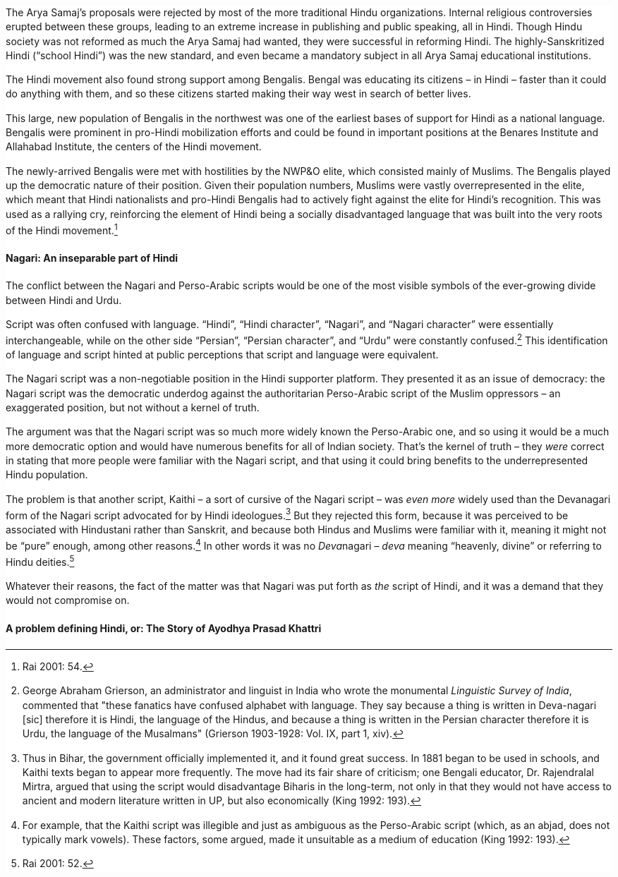 The Arya Samaj’s proposals were rejected by most of the more traditional Hindu organizations. Internal religious controversies erupted between these groups, leading to an extreme increase in publishing and public speaking, all in Hindi. Though Hindu society was not reformed as much the Arya Samaj had wanted, they were successful in reforming Hindi. The highly-Sanskritized Hindi (“school Hindi”) was the new standard, and even became a mandatory subject in all Arya Samaj educational institutions.

The Hindi movement also found strong support among Bengalis. Bengal was educating its citizens – in Hindi – faster than it could do anything with them, and so these citizens started making their way west in search of better lives. 

This large, new population of Bengalis in the northwest was one of the earliest bases of support for Hindi as a national language. Bengalis were prominent in pro-Hindi mobilization efforts and could be found in important positions at the Benares Institute and Allahabad Institute, the centers of the Hindi movement.

The newly-arrived Bengalis were met with hostilities by the NWP&O elite, which consisted mainly of Muslims. The Bengalis played up the democratic nature of their position. Given their population numbers, Muslims were vastly overrepresented in the elite, which meant that Hindi nationalists and pro-Hindi Bengalis had to actively fight against the elite for Hindi’s recognition. This was used as a rallying cry, reinforcing the element of Hindi being a socially disadvantaged language that was built into the very roots of the Hindi movement.[^90]

#### Nagari: An inseparable part of Hindi 

The conflict between the Nagari and Perso-Arabic scripts would be one of the most visible symbols of the ever-growing divide between Hindi and Urdu.

Script was often confused with language. “Hindi”, “Hindi character”, “Nagari”, and “Nagari character” were essentially interchangeable, while on the other side “Persian”, “Persian character”, and “Urdu” were constantly confused.[^91] This identification of language and script hinted at public perceptions that script and language were equivalent.

The Nagari script was a non-negotiable position in the Hindi supporter platform. They presented it as an issue of democracy: the Nagari script was the democratic underdog against the authoritarian Perso-Arabic script of the Muslim oppressors – an exaggerated position, but not without a kernel of truth. 

The argument was that the Nagari script was so much more widely known the Perso-Arabic one, and so using it would be a much more democratic option and would have numerous benefits for all of Indian society. That’s the kernel of truth – they *were* correct in stating that more people were familiar with the Nagari script, and that using it could bring benefits to the underrepresented Hindu population.

The problem is that another script, Kaithi – a sort of cursive of the Nagari script – was *even more* widely used than the Devanagari form of the Nagari script advocated for by Hindi ideologues.[^92] But they rejected this form, because it was perceived to be associated with Hindustani rather than Sanskrit, and because both Hindus and Muslims were familiar with it, meaning it might not be “pure” enough, among other reasons.[^93] In other words it was no *Deva*nagari – *deva* meaning “heavenly, divine” or referring to Hindu deities.[^94]

Whatever their reasons, the fact of the matter was that Nagari was put forth as *the* script of Hindi, and it was a demand that they would not compromise on.

#### A problem defining Hindi, or: The Story of Ayodhya Prasad Khattri


[^84]: King 1992: 182.
[^85]: When the Indian scholar, linguist, and historian Raja Sivaprasad petitioned the British on behalf of the Nagari script in 1868, he made sure to tell them that he was speaking on behalf of the Hindu middle class, who would be happy to accept to British rule. This sycophancy towards the British was of course accompanied by a complete denigration of the image of Muslims (Rai 2001: 35).
[^86]: Rai 2001: 37.
[^87]: King 1992: 183.
[^88]: In fact, they had originally wanted to publish in Sanskrit – they were all certainly proficient enough in it to do so – but were persuaded to write in Hindi. Unsurprisingly, their Hindi was full of Sanskrit influences.
[^89]: Rai 2001: 67.
[^90]: Rai 2001: 54.
[^91]: George Abraham Grierson, an administrator and linguist in India who wrote the monumental *Linguistic Survey of India*, commented that "these fanatics have confused alphabet with language. They say because a thing is written in  Deva-nagari [sic] therefore it is Hindi, the language of the Hindus, and because a thing is written in the Persian character therefore it is Urdu, the language of the Musalmans" (Grierson 1903-1928: Vol. IX, part 1, xiv).
[^92]: Thus in Bihar, the government officially implemented it, and it found great success. In 1881 began to be used in schools, and Kaithi texts began to appear more frequently. The move had its fair share of criticism; one Bengali educator, Dr. Rajendralal Mirtra, argued that using the script would disadvantage Biharis in the long-term, not only in that they would not have access to ancient and modern literature written in UP, but also economically (King 1992: 193).
[^93]: For example, that the Kaithi script was illegible and just as ambiguous as the Perso-Arabic script (which, as an abjad, does not typically mark vowels). These factors, some argued, made it unsuitable as a medium of education (King 1992: 193).
[^94]: Rai 2001: 52.
[^95]: Another writer, Shridhar Pathak, who was highly-respected for his poetry in both Hindustani and Braj, advocated for Hindustani and wrote its first major poem in 1886. Like Khattri, he saw Braj and Hindustani as two different language. To him, Hindustan had a much brighter future ahead of it, as more people understood it. He also thought that Hindi should have *one* language for its prose and poetry (King 1992: 189).
[^96]: Rai 2001: 85.
[^97]: Rai 2001: 84.
[^98]: Braj poetic tradition was in some ways the foundation of Hindi identity in that it provided a rival to the appeal of Islam, and they were not about to give that up to a dialect they perceived as being so close to Urdu (Rai 2001: 88).
[^99]: For example, Radha Charan Goswami, editor of a Hindi newspaper in Brindaban in the heart of the Braj area, criticized Hindustani, writing that it and Braj were the same language, and that nothing of any substance had ever been written in it. Furthermore, if Hindustani were to be accepted as the literary language of Hindi poetry, it would only help spread Urdu’s influence.
[^100]: 20 years later, in 1910, the first HSS convened in Benares to debate not *whether* Braj should be the literary language of poetry, but rather to what extent they should hold on to what was left of it. A complete reversal had occurred, with harsh condemnations of Braj as the enemy of Hindi (King 1992: 191).
[^101]: Interestingly, Prasad was not actually opposed to Persianized Urdu words in principle, just to the use of the Perso-Arabic script (Rai 2001: 39). King (1992: 188) also quotes one professor, Raj Kumar Sarvadhikari, commenting in 1882 that “Urdu is the dialect of the Muhammadan inhabitants and Hindi of the Hindus.”
[^102]: Rai 2001: 39.
[^103]: The incoherence was at least in part due to the 1813 Charter Act, which had established that the British East India Company would be responsible for educating Indians, but their objectives were vague at best and there was little planning of policies (Das Gupta 1970: 41).
[^104]: Rai 2001: 42.
[^105]: Thus, for example, the Secretary of NWP&O wrote to the Chief Commissioner in Oudh in 1871 that it would be politically dangerous for the government to support Hindi over Urdu (Rai 2001: 44).
[^106]: Rai 2001: 45.
[^107]: It is entirely possible, and even likely, that MacDonnell was in favor of this modification, which was called a mistake in the press. In the wake of riots in Kanpur which were the result of successful inter-community cooperation and coordination, the *Times of India* reported on 5 June 1900 that MacDonnell’s (original) order had been intended in large part to prevent the possibility of such future cooperation between different communities against the British. The 14 June 1900 *Pall Mall Gazette* even cites a wire from MacDonnell himself to support this (Rai 2001: 48).
[^108]: Quoted in Rai (2001: 46).
[^109]: Rai (2001:47) provides the example of MacDonnell providing an ultimatum to Mohsin-ul-Mulk, an “Aligarh bigwig”: either he could remain the Secretary of the Muhammadan Anglo-Oriental College, or he could oppose MacDonnell. Mohsin-ul-Mulk backed down.